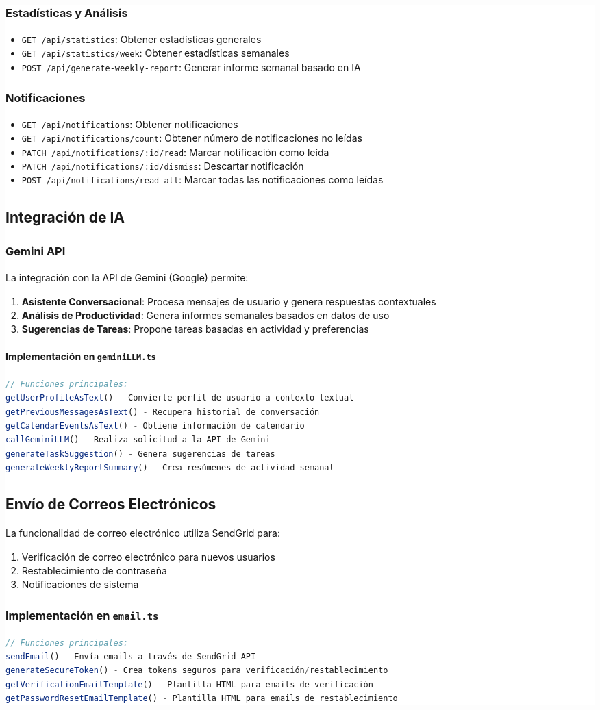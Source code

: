 ### Estadísticas y Análisis

- `GET /api/statistics`: Obtener estadísticas generales
- `GET /api/statistics/week`: Obtener estadísticas semanales
- `POST /api/generate-weekly-report`: Generar informe semanal basado en IA

### Notificaciones

- `GET /api/notifications`: Obtener notificaciones
- `GET /api/notifications/count`: Obtener número de notificaciones no leídas
- `PATCH /api/notifications/:id/read`: Marcar notificación como leída
- `PATCH /api/notifications/:id/dismiss`: Descartar notificación
- `POST /api/notifications/read-all`: Marcar todas las notificaciones como leídas

## Integración de IA

### Gemini API

La integración con la API de Gemini (Google) permite:

1. **Asistente Conversacional**: Procesa mensajes de usuario y genera respuestas contextuales
2. **Análisis de Productividad**: Genera informes semanales basados en datos de uso
3. **Sugerencias de Tareas**: Propone tareas basadas en actividad y preferencias

#### Implementación en `geminiLLM.ts`

```typescript
// Funciones principales:
getUserProfileAsText() - Convierte perfil de usuario a contexto textual
getPreviousMessagesAsText() - Recupera historial de conversación
getCalendarEventsAsText() - Obtiene información de calendario
callGeminiLLM() - Realiza solicitud a la API de Gemini
generateTaskSuggestion() - Genera sugerencias de tareas
generateWeeklyReportSummary() - Crea resúmenes de actividad semanal
```

## Envío de Correos Electrónicos

La funcionalidad de correo electrónico utiliza SendGrid para:

1. Verificación de correo electrónico para nuevos usuarios
2. Restablecimiento de contraseña
3. Notificaciones de sistema

### Implementación en `email.ts`

```typescript
// Funciones principales:
sendEmail() - Envía emails a través de SendGrid API
generateSecureToken() - Crea tokens seguros para verificación/restablecimiento
getVerificationEmailTemplate() - Plantilla HTML para emails de verificación
getPasswordResetEmailTemplate() - Plantilla HTML para emails de restablecimiento
```
